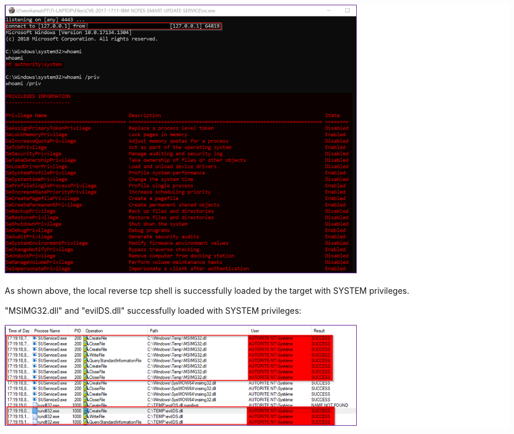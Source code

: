 <img src="imgs/tcplistener.png" width="600px">

As shown above, the local reverse tcp shell is successfully loaded by the target with SYSTEM privileges.


"MSIMG32.dll" and "evilDS.dll" successfully loaded with SYSTEM privileges:

<img src="imgs/exploitingwithprocmon.png" width="600px">
